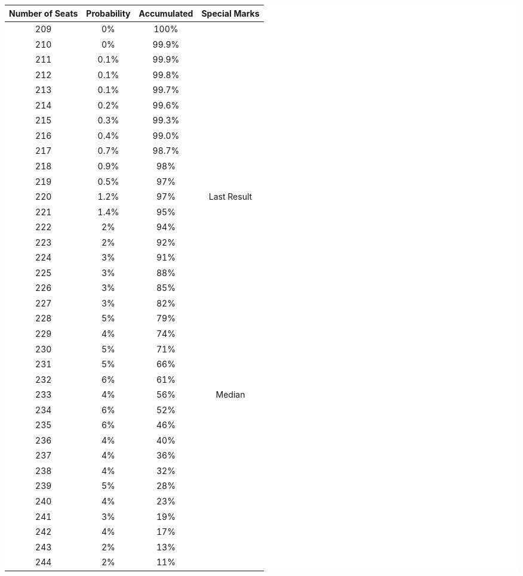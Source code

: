 | Number of Seats | Probability | Accumulated | Special Marks |
|:---------------:|:-----------:|:-----------:|:-------------:|
| 209 | 0% | 100% |  |
| 210 | 0% | 99.9% |  |
| 211 | 0.1% | 99.9% |  |
| 212 | 0.1% | 99.8% |  |
| 213 | 0.1% | 99.7% |  |
| 214 | 0.2% | 99.6% |  |
| 215 | 0.3% | 99.3% |  |
| 216 | 0.4% | 99.0% |  |
| 217 | 0.7% | 98.7% |  |
| 218 | 0.9% | 98% |  |
| 219 | 0.5% | 97% |  |
| 220 | 1.2% | 97% | Last Result |
| 221 | 1.4% | 95% |  |
| 222 | 2% | 94% |  |
| 223 | 2% | 92% |  |
| 224 | 3% | 91% |  |
| 225 | 3% | 88% |  |
| 226 | 3% | 85% |  |
| 227 | 3% | 82% |  |
| 228 | 5% | 79% |  |
| 229 | 4% | 74% |  |
| 230 | 5% | 71% |  |
| 231 | 5% | 66% |  |
| 232 | 6% | 61% |  |
| 233 | 4% | 56% | Median |
| 234 | 6% | 52% |  |
| 235 | 6% | 46% |  |
| 236 | 4% | 40% |  |
| 237 | 4% | 36% |  |
| 238 | 4% | 32% |  |
| 239 | 5% | 28% |  |
| 240 | 4% | 23% |  |
| 241 | 3% | 19% |  |
| 242 | 4% | 17% |  |
| 243 | 2% | 13% |  |
| 244 | 2% | 11% |  |